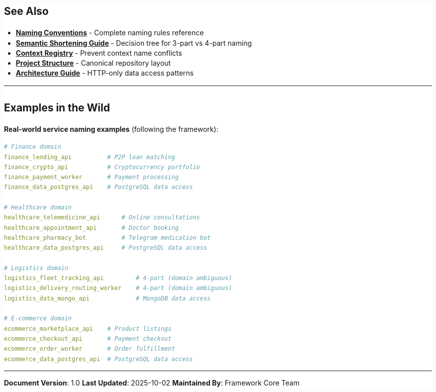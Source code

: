 
## See Also

- **[Naming Conventions](../atomic/architecture/naming-conventions.md)** - Complete naming rules reference
- **[Semantic Shortening Guide](SEMANTIC_SHORTENING_GUIDE.md)** - Decision tree for 3-part vs 4-part naming
- **[Context Registry](../atomic/architecture/context-registry.md)** - Prevent context name conflicts
- **[Project Structure](../reference/PROJECT_STRUCTURE.md)** - Canonical repository layout
- **[Architecture Guide](ARCHITECTURE_GUIDE.md)** - HTTP-only data access patterns

---

## Examples in the Wild

**Real-world service naming examples** (following the framework):

```yaml
# Finance domain
finance_lending_api          # P2P loan matching
finance_crypto_api           # Cryptocurrency portfolio
finance_payment_worker       # Payment processing
finance_data_postgres_api    # PostgreSQL data access

# Healthcare domain
healthcare_telemedicine_api      # Online consultations
healthcare_appointment_api       # Doctor booking
healthcare_pharmacy_bot          # Telegram medication bot
healthcare_data_postgres_api     # PostgreSQL data access

# Logistics domain
logistics_fleet_tracking_api         # 4-part (domain ambiguous)
logistics_delivery_routing_worker    # 4-part (domain ambiguous)
logistics_data_mongo_api             # MongoDB data access

# E-commerce domain
ecommerce_marketplace_api    # Product listings
ecommerce_checkout_api       # Payment checkout
ecommerce_order_worker       # Order fulfillment
ecommerce_data_postgres_api  # PostgreSQL data access
```

---

**Document Version**: 1.0
**Last Updated**: 2025-10-02
**Maintained By**: Framework Core Team
